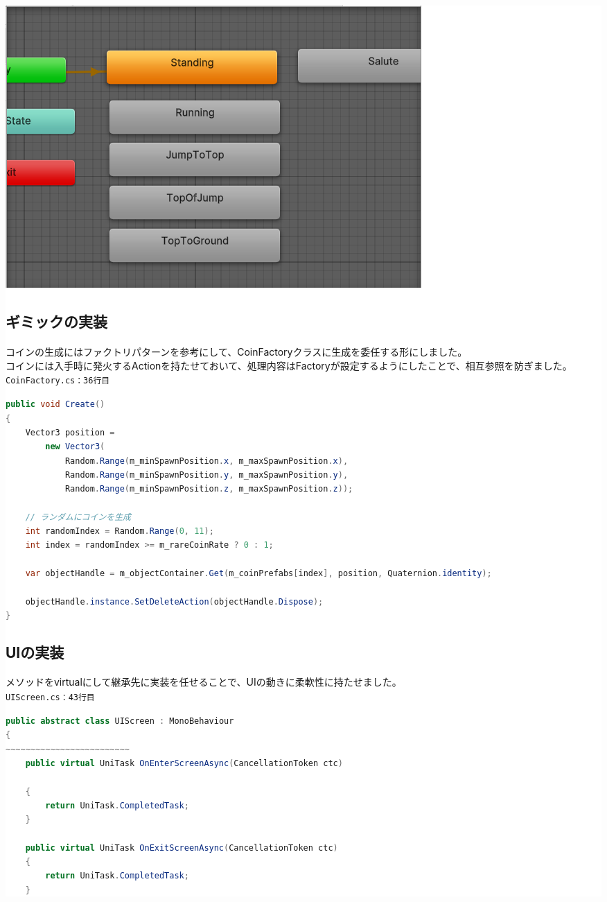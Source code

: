 ![Animator](Images/Animator.png)

## ギミックの実装
コインの生成にはファクトリパターンを参考にして、CoinFactoryクラスに生成を委任する形にしました。  
コインには入手時に発火するActionを持たせておいて、処理内容はFactoryが設定するようにしたことで、相互参照を防ぎました。  
`CoinFactory.cs：36行目`
```C#
public void Create()
{
    Vector3 position =
        new Vector3(
            Random.Range(m_minSpawnPosition.x, m_maxSpawnPosition.x),
            Random.Range(m_minSpawnPosition.y, m_maxSpawnPosition.y),
            Random.Range(m_minSpawnPosition.z, m_maxSpawnPosition.z));

    // ランダムにコインを生成
    int randomIndex = Random.Range(0, 11);
    int index = randomIndex >= m_rareCoinRate ? 0 : 1;

    var objectHandle = m_objectContainer.Get(m_coinPrefabs[index], position, Quaternion.identity);

    objectHandle.instance.SetDeleteAction(objectHandle.Dispose);
}
```

## UIの実装
メソッドをvirtualにして継承先に実装を任せることで、UIの動きに柔軟性に持たせました。  
`UIScreen.cs：43行目`
```C#
public abstract class UIScreen : MonoBehaviour
{
~~~~~~~~~~~~~~~~~~~~~~~~~
    public virtual UniTask OnEnterScreenAsync(CancellationToken ctc)

	{
        return UniTask.CompletedTask;
    }

    public virtual UniTask OnExitScreenAsync(CancellationToken ctc)
    {
        return UniTask.CompletedTask;
    }
```